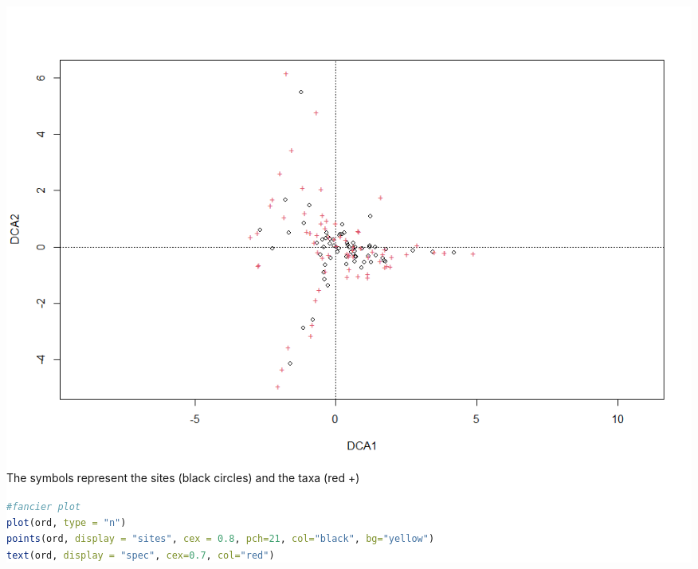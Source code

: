 ![](Rplot.png)
The symbols represent the sites (black circles) and the taxa (red +)

```r
#fancier plot
plot(ord, type = "n")
points(ord, display = "sites", cex = 0.8, pch=21, col="black", bg="yellow")
text(ord, display = "spec", cex=0.7, col="red")
```
